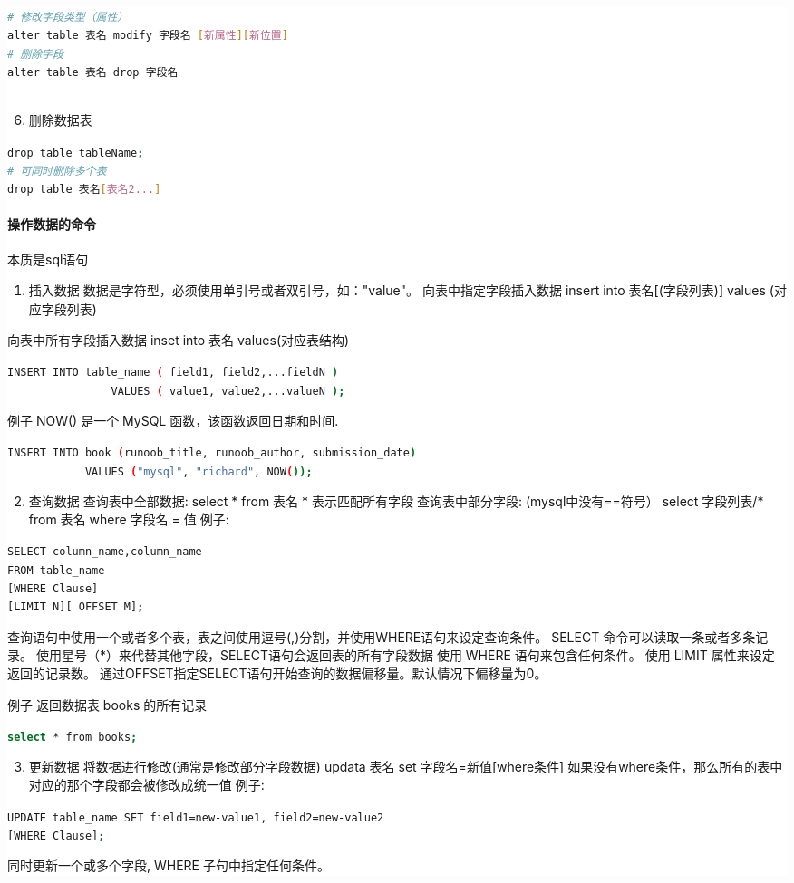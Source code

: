 ```bash
# 修改字段类型（属性）
alter table 表名 modify 字段名 [新属性][新位置]
# 删除字段
alter table 表名 drop 字段名
	
```
6. 删除数据表
```bash
drop table tableName;
# 可同时删除多个表
drop table 表名[表名2...] 
```
#### 操作数据的命令
本质是sql语句
1. 插入数据
数据是字符型，必须使用单引号或者双引号，如："value"。
向表中指定字段插入数据
insert into 表名[(字段列表)] values (对应字段列表)

向表中所有字段插入数据
inset into 表名 values(对应表结构)
```bash
INSERT INTO table_name ( field1, field2,...fieldN )
                VALUES ( value1, value2,...valueN );
```
例子
NOW() 是一个 MySQL 函数，该函数返回日期和时间.
```bash
INSERT INTO book (runoob_title, runoob_author, submission_date)
            VALUES ("mysql", "richard", NOW());
```
2. 查询数据
查询表中全部数据:
select * from 表名  * 表示匹配所有字段
查询表中部分字段: (mysql中没有==符号）
select 字段列表/* from 表名 where 字段名 = 值
例子:
```bash
SELECT column_name,column_name
FROM table_name
[WHERE Clause]
[LIMIT N][ OFFSET M];
```
查询语句中使用一个或者多个表，表之间使用逗号(,)分割，并使用WHERE语句来设定查询条件。
SELECT 命令可以读取一条或者多条记录。
使用星号（*）来代替其他字段，SELECT语句会返回表的所有字段数据
使用 WHERE 语句来包含任何条件。
使用 LIMIT 属性来设定返回的记录数。
通过OFFSET指定SELECT语句开始查询的数据偏移量。默认情况下偏移量为0。

例子
返回数据表 books 的所有记录
```bash
select * from books;
```
3. 更新数据
将数据进行修改(通常是修改部分字段数据)
updata 表名 set 字段名=新值[where条件] 
如果没有where条件，那么所有的表中对应的那个字段都会被修改成统一值
例子:
```bash
UPDATE table_name SET field1=new-value1, field2=new-value2
[WHERE Clause];
```
同时更新一个或多个字段, WHERE 子句中指定任何条件。
